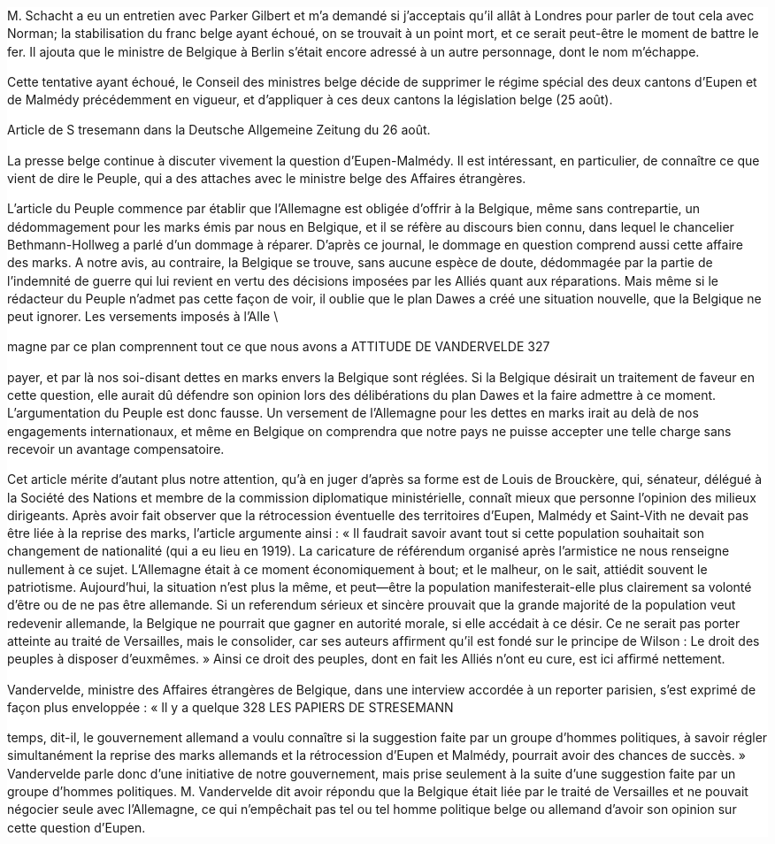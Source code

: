 M. Schacht a eu un entretien avec Parker Gilbert et m’a demandé si j’acceptais qu’il allât à Londres pour parler de tout cela avec Norman; la stabilisation du franc belge ayant échoué, on se trouvait à un point mort, et ce serait peut-être le moment de battre le fer. Il ajouta que le ministre de Belgique à Berlin s’était encore adressé à un autre personnage, dont le nom m’échappe.

Cette tentative ayant échoué, le Conseil des ministres belge décide de supprimer le régime spécial des deux cantons d’Eupen et de Malmédy précédemment en vigueur, et d’appliquer à ces deux cantons la législation belge (25 août).

Article de S tresemann dans la Deutsche Allgemeine Zeitung du 26 août.

La presse belge continue à discuter vivement la question d’Eupen-Malmédy. Il est intéressant, en particulier, de connaître ce que vient de dire le Peuple, qui a des attaches avec le ministre belge des Affaires étrangères.

L’article du Peuple commence par établir que l’Allemagne est obligée d’offrir à la Belgique, même sans contrepartie, un dédommagement pour les marks émis par nous en Belgique, et il se réfère au discours bien connu, dans lequel le chancelier Bethmann-Hollweg a parlé d’un dommage à réparer. D’après ce journal, le dommage en question comprend aussi cette affaire des marks. A notre avis, au contraire, la Belgique se trouve, sans aucune espèce de doute, dédommagée par la partie de l’indemnité de guerre qui lui revient en vertu des décisions imposées par les Alliés quant aux réparations. Mais même si le rédacteur du Peuple n’admet pas cette façon de voir, il oublie que le plan Dawes a créé une situation nouvelle, que la Belgique ne peut ignorer. Les versements imposés à l’Alle \

magne par ce plan comprennent tout ce que nous avons a 
ATTITUDE DE VANDERVELDE 327

payer, et par là nos soi-disant dettes en marks envers la Belgique sont réglées. Si la Belgique désirait un traitement de faveur en cette question, elle aurait dû défendre son opinion lors des délibérations du plan Dawes et la faire admettre à ce moment. L’argumentation du Peuple est donc fausse. Un versement de l’Allemagne pour les dettes en marks irait au delà de nos engagements internationaux, et même en Belgique on comprendra que notre pays ne puisse accepter une telle charge sans recevoir un avantage compensatoire.

Cet article mérite d’autant plus notre attention, qu’à en juger d’après sa forme  est de Louis de Brouckère, qui, sénateur, délégué à la Société des Nations et membre de la commission diplomatique ministérielle, connaît mieux que personne l’opinion des milieux dirigeants. Après avoir fait observer que la rétrocession éventuelle des territoires d’Eupen, Malmédy et Saint-Vith ne devait pas être liée à la reprise des marks, l’article argumente ainsi : « Il faudrait savoir avant tout si cette population souhaitait son changement de nationalité (qui a eu lieu en 1919). La caricature de référendum organisé après l’armistice ne nous renseigne nullement à ce sujet. L’Allemagne était à ce moment économiquement à bout; et le malheur, on le sait, attiédit souvent le patriotisme. Aujourd’hui, la situation n’est plus la même, et peut—être la population manifesterait-elle plus clairement sa volonté d’être ou de ne pas être allemande. Si un referendum sérieux et sincère prouvait que la grande majorité de la population veut redevenir allemande, la Belgique ne pourrait que gagner en autorité morale, si elle accédait à ce désir. Ce ne serait pas porter atteinte au traité de Versailles, mais le consolider, car ses auteurs afﬁrment qu’il est fondé sur le principe de Wilson : Le droit des peuples à disposer d’euxmêmes. » Ainsi ce droit des peuples, dont en fait les Alliés n’ont eu cure, est ici afﬁrmé nettement.

Vandervelde, ministre des Affaires étrangères de Belgique, dans une interview accordée à un reporter parisien, s’est exprimé de façon plus enveloppée : « Il y a quelque 
328 LES PAPIERS DE STRESEMANN

temps, dit-il, le gouvernement allemand a voulu connaître si la suggestion faite par un groupe d’hommes politiques, à savoir régler simultanément la reprise des marks allemands et la rétrocession d’Eupen et Malmédy, pourrait avoir des chances de succès. » Vandervelde parle donc d’une initiative de notre gouvernement, mais prise seulement à la suite d’une suggestion faite par un groupe d’hommes politiques. M. Vandervelde dit avoir répondu que la Belgique était liée par le traité de Versailles et ne pouvait négocier seule avec l’Allemagne, ce qui n’empêchait pas tel ou tel homme politique belge ou allemand d’avoir son opinion sur cette question d’Eupen.
